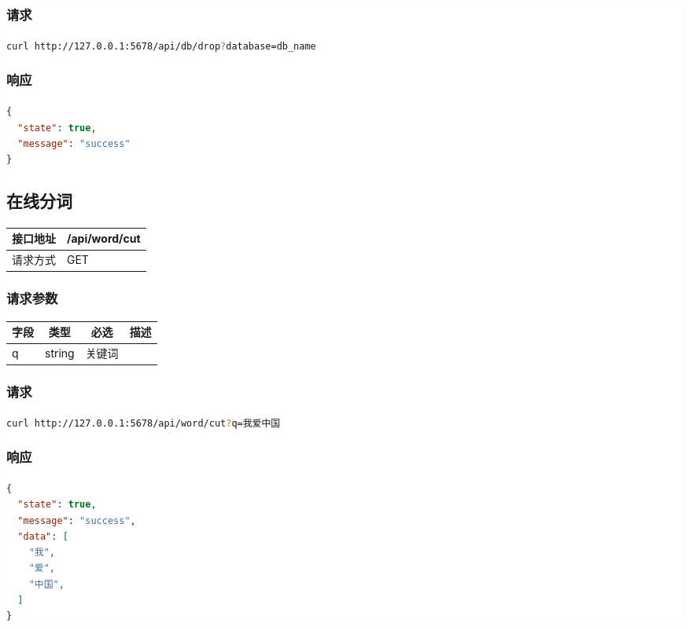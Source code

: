 ### 请求

```bash
curl http://127.0.0.1:5678/api/db/drop?database=db_name
```

### 响应

```json
{
  "state": true,
  "message": "success"
}
```

## 在线分词

| 接口地址 | /api/word/cut   |
|------|-----------------|
| 请求方式 | GET             |

### 请求参数

| 字段  | 类型     | 必选  | 描述  |
|-----|--------|-----|-----|
| q   | string | 关键词 |

### 请求

```bash
curl http://127.0.0.1:5678/api/word/cut?q=我爱中国
```

### 响应

```json
{
  "state": true,
  "message": "success",
  "data": [
    "我",
    "爱",
    "中国",
  ]
}
```